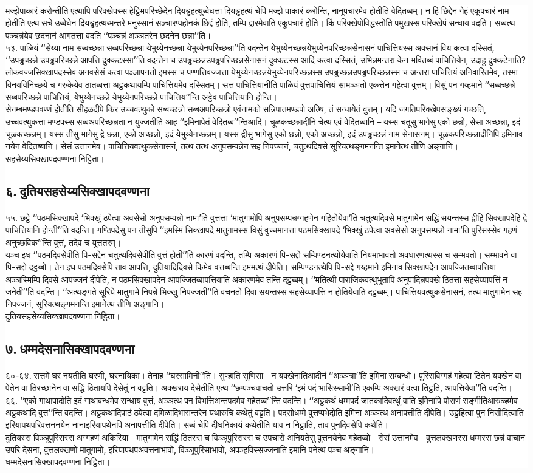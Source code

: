 मज्झेपाकारं करोन्तीति एत्थापि परिक्खेपस्स हेट्ठिमपरिच्छेदेन दियड्ढहत्थुब्बेधत्ता दियड्ढहत्थं चेपि मज्झे पाकारं करोन्ति, नानूपचारमेव होतीति वेदितब्बम्। न हि छिद्देन गेहं एकूपचारं नाम होतीति एत्थ सचे उब्बेधेन दियड्ढहत्थब्भन्तरे मनुस्सानं सञ्चारप्पहोनकं छिद्दं होति, तम्पि द्वारमेवाति एकूपचारं होति। किं परिक्खेपोविद्धस्तोति पमुखस्स परिक्खेपं सन्धाय वदति। सब्बत्थ पञ्चन्नंयेव छदनानं आगतत्ता वदति ‘‘पञ्चन्नं अञ्ञतरेन छदनेन छन्ना’’ति।  
५३. पाळियं ‘‘सेय्या नाम सब्बच्छन्ना सब्बपरिच्छन्ना येभुय्येनच्छन्ना येभुय्येनपरिच्छन्ना’’ति वदन्तेन येभुय्येनच्छन्नयेभुय्येनपरिच्छन्नसेनासनं पाचित्तियस्स अवसानं विय कत्वा दस्सितं, ‘‘उपड्ढच्छन्ने उपड्ढपरिच्छन्ने आपत्ति दुक्कटस्सा’’ति वदन्तेन च उपड्ढच्छन्नउपड्ढपरिच्छन्नसेनासनं दुक्कटस्स आदिं कत्वा दस्सितं, उभिन्नमन्तरा केन भवितब्बं पाचित्तियेन, उदाहु दुक्कटेनाति? लोकवज्जसिक्खापदस्सेव अनवसेसं कत्वा पञ्ञापनतो इमस्स च पण्णत्तिवज्जत्ता येभुय्येनच्छन्नयेभुय्येनपरिच्छन्नस्स उपड्ढच्छन्नउपड्ढपरिच्छन्नस्स च अन्तरा पाचित्तियं अनिवारितमेव, तस्मा विनयविनिच्छये च गरुकेयेव ठातब्बत्ता अट्ठकथायम्पि पाचित्तियमेव दस्सितम्। सत्त पाचित्तियानीति पाळियं वुत्तपाचित्तियं सामञ्ञतो एकत्तेन गहेत्वा वुत्तम्। विसुं पन गय्हमाने ‘‘सब्बच्छन्ने सब्बपरिच्छन्ने पाचित्तियं, येभुय्येनच्छन्ने येभुय्येनपरिच्छन्ने पाचित्तिय’’न्ति अट्ठेव पाचित्तियानि होन्ति।  
सेनम्बमण्डपवण्णं होतीति सीहळदीपे किर उच्चवत्थुको सब्बच्छन्नो सब्बअपरिच्छन्नो एवंनामको सन्निपातमण्डपो अत्थि, तं सन्धायेतं वुत्तम्। यदि जगतिपरिक्खेपसङ्ख्यं गच्छति, उच्चवत्थुकत्ता मण्डपस्स सब्बअपरिच्छन्नता न युज्जतीति आह ‘‘इमिनापेतं वेदितब्ब’’न्तिआदि। चूळकच्छन्नादीनि चेत्थ एवं वेदितब्बानि – यस्स चतूसु भागेसु एको छन्नो, सेसा अच्छन्ना, इदं चूळकच्छन्नम्। यस्स तीसु भागेसु द्वे छन्ना, एको अच्छन्नो, इदं येभुय्येनच्छन्नम्। यस्स द्वीसु भागेसु एको छन्नो, एको अच्छन्नो, इदं उपड्ढच्छन्नं नाम सेनासनम्। चूळकपरिच्छन्नादीनिपि इमिनाव नयेन वेदितब्बानि। सेसं उत्तानमेव। पाचित्तियवत्थुकसेनासनं, तत्थ तत्थ अनुपसम्पन्नेन सह निपज्जनं, चतुत्थदिवसे सूरियत्थङ्गमनन्ति इमानेत्थ तीणि अङ्गानि।  
सहसेय्यसिक्खापदवण्णना निट्ठिता।  


## ६. दुतियसहसेय्यसिक्खापदवण्णना

५५. छट्ठे ‘‘पठमसिक्खापदे ‘भिक्खुं ठपेत्वा अवसेसो अनुपसम्पन्नो नामा’ति वुत्तत्ता ‘मातुगामोपि अनुपसम्पन्नग्गहणेन गहितोयेवा’ति चतुत्थदिवसे मातुगामेन सद्धिं सयन्तस्स द्वीहि सिक्खापदेहि द्वे पाचित्तियानि होन्ती’’ति वदन्ति। गण्ठिपदेसु पन तीसुपि ‘‘इमस्मिं सिक्खापदे मातुगामस्स विसुं वुच्चमानत्ता पठमसिक्खापदे ‘भिक्खुं ठपेत्वा अवसेसो अनुपसम्पन्नो नामा’ति पुरिसस्सेव गहणं अनुच्छविक’’न्ति वुत्तं, तदेव च युत्ततरम्।  
यञ्च इध ‘‘पठमदिवसेपीति पि-सद्देन चतुत्थदिवसेपीति वुत्तं होती’’ति कारणं वदन्ति, तम्पि अकारणं पि-सद्दो सम्पिण्डनत्थोयेवाति नियमाभावतो अवधारणत्थस्स च सम्भवतो। सम्भावने वा पि-सद्दो दट्ठब्बो। तेन इध पठमदिवसेपि ताव आपत्ति, दुतियादिदिवसे किमेव वत्तब्बन्ति इममत्थं दीपेति। सम्पिण्डनत्थेपि पि-सद्दे गय्हमाने इमिनाव सिक्खापदेन आपज्जितब्बापत्तिया अञ्ञस्मिम्पि दिवसे आपज्जनं दीपेति, न पठमसिक्खापदेन आपज्जितब्बापत्तियाति अकारणमेव तन्ति दट्ठब्बम्। ‘‘मतित्थी पाराजिकवत्थुभूतापि अनुपादिन्नपक्खे ठितत्ता सहसेय्यापत्तिं न जनेती’’ति वदन्ति। ‘‘अत्थङ्गते सूरिये मातुगामे निपन्ने भिक्खु निपज्जती’’ति वचनतो दिवा सयन्तस्स सहसेय्यापत्ति न होतियेवाति दट्ठब्बम्। पाचित्तियवत्थुकसेनासनं, तत्थ मातुगामेन सह निपज्जनं, सूरियत्थङ्गमनन्ति इमानेत्थ तीणि अङ्गानि।  
दुतियसहसेय्यसिक्खापदवण्णना निट्ठिता।  


## ७. धम्मदेसनासिक्खापदवण्णना

६०-६४. सत्तमे घरं नयतीति घरणी, घरनायिका। तेनाह ‘‘घरसामिनी’’ति। सुण्हाति सुणिसा। न यक्खेनातिआदीनं ‘‘अञ्ञत्रा’’ति इमिना सम्बन्धो। पुरिसविग्गहं गहेत्वा ठितेन यक्खेन वा पेतेन वा तिरच्छानेन वा सद्धिं ठितायपि देसेतुं न वट्टति। अक्खराय देसेतीति एत्थ ‘‘छप्पञ्चवाचतो उत्तरि ‘इमं पदं भासिस्सामी’ति एकम्पि अक्खरं वत्वा तिट्ठति, आपत्तियेवा’’ति वदन्ति।  
६६. ‘‘एको गाथापादोति इदं गाथाबन्धमेव सन्धाय वुत्तं, अञ्ञत्थ पन विभत्तिअन्तपदमेव गहेतब्ब’’न्ति वदन्ति। ‘‘अट्ठकथं धम्मपदं जातकादिवत्थुं वाति इमिनापि पोराणं सङ्गीतिआरुळ्हमेव अट्ठकथादि वुत्त’’न्ति वदन्ति। अट्ठकथादिपाठं ठपेत्वा दमिळादिभासन्तरेन यथारुचि कथेतुं वट्टति। पदसोधम्मे वुत्तप्पभेदोति इमिना अञ्ञत्थ अनापत्तीति दीपेति। उट्ठहित्वा पुन निसीदित्वाति इरियापथपरिवत्तननयेन नानाइरियापथेनपि अनापत्तीति दीपेति। सब्बं चेपि दीघनिकायं कथेतीति याव न निट्ठाति, ताव पुनदिवसेपि कथेति।  
दुतियस्स विञ्ञूपुरिसस्स अग्गहणं अकिरिया। मातुगामेन सद्धिं ठितस्स च विञ्ञूपुरिसस्स च उपचारो अनियतेसु वुत्तनयेनेव गहेतब्बो। सेसं उत्तानमेव। वुत्तलक्खणस्स धम्मस्स छन्नं वाचानं उपरि देसना, वुत्तलक्खणो मातुगामो, इरियापथपअवत्तनाभावो, विञ्ञूपुरिसाभावो, अपञ्हविस्सज्जनाति इमानि पनेत्थ पञ्च अङ्गानि।  
धम्मदेसनासिक्खापदवण्णना निट्ठिता।  
